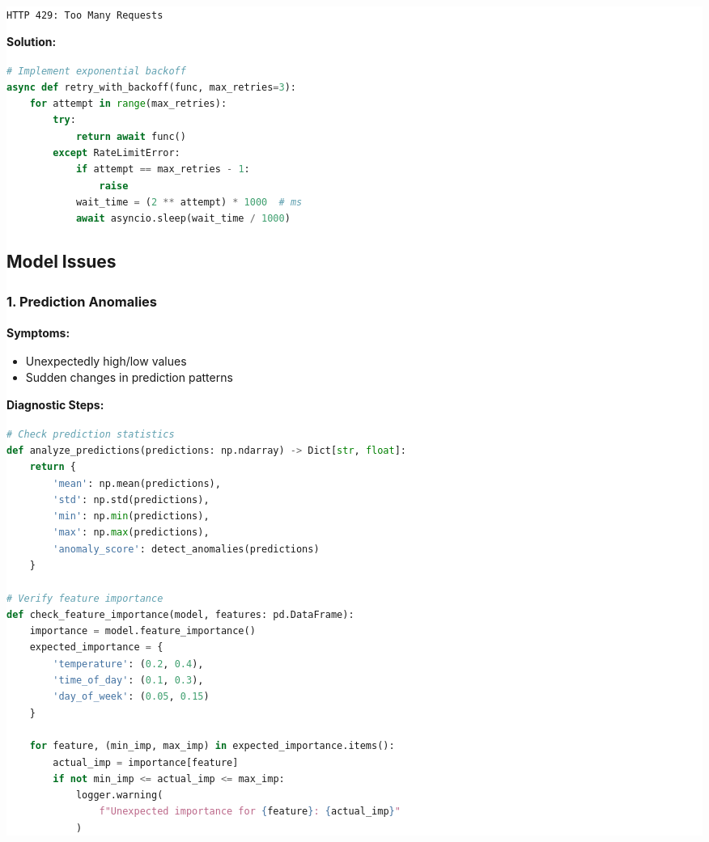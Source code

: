 ```
HTTP 429: Too Many Requests
```

**Solution:**
```python
# Implement exponential backoff
async def retry_with_backoff(func, max_retries=3):
    for attempt in range(max_retries):
        try:
            return await func()
        except RateLimitError:
            if attempt == max_retries - 1:
                raise
            wait_time = (2 ** attempt) * 1000  # ms
            await asyncio.sleep(wait_time / 1000)
```

## Model Issues

### 1. Prediction Anomalies

**Symptoms:**
- Unexpectedly high/low values
- Sudden changes in prediction patterns

**Diagnostic Steps:**
```python
# Check prediction statistics
def analyze_predictions(predictions: np.ndarray) -> Dict[str, float]:
    return {
        'mean': np.mean(predictions),
        'std': np.std(predictions),
        'min': np.min(predictions),
        'max': np.max(predictions),
        'anomaly_score': detect_anomalies(predictions)
    }

# Verify feature importance
def check_feature_importance(model, features: pd.DataFrame):
    importance = model.feature_importance()
    expected_importance = {
        'temperature': (0.2, 0.4),
        'time_of_day': (0.1, 0.3),
        'day_of_week': (0.05, 0.15)
    }
    
    for feature, (min_imp, max_imp) in expected_importance.items():
        actual_imp = importance[feature]
        if not min_imp <= actual_imp <= max_imp:
            logger.warning(
                f"Unexpected importance for {feature}: {actual_imp}"
            )
```
